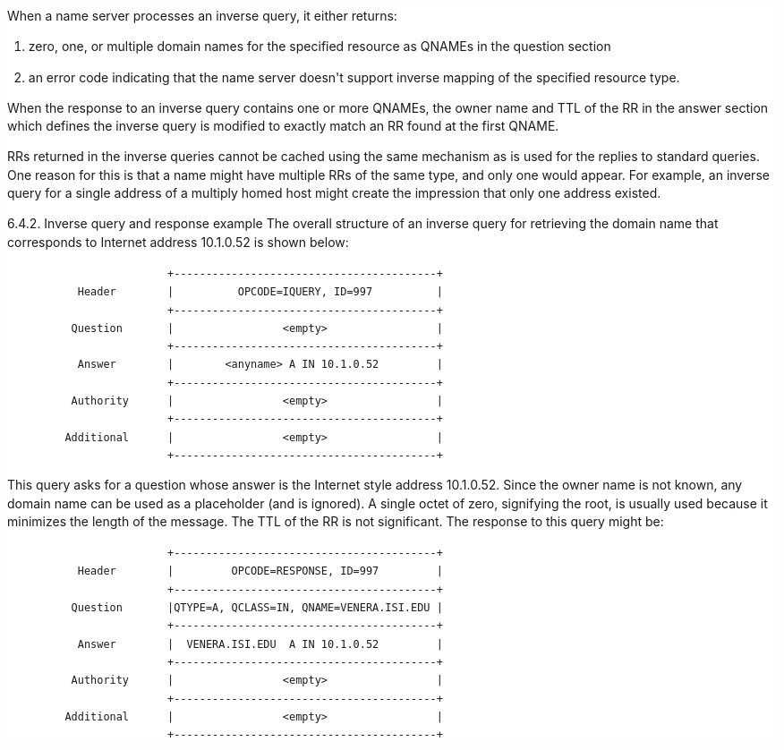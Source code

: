 When a name server processes an inverse query, it either returns:

   1. zero, one, or multiple domain names for the specified
      resource as QNAMEs in the question section

   2. an error code indicating that the name server doesn't support
      inverse mapping of the specified resource type.

When the response to an inverse query contains one or more QNAMEs, the
owner name and TTL of the RR in the answer section which defines the
inverse query is modified to exactly match an RR found at the first
QNAME.

RRs returned in the inverse queries cannot be cached using the same
mechanism as is used for the replies to standard queries.  One reason
for this is that a name might have multiple RRs of the same type, and
only one would appear.  For example, an inverse query for a single
address of a multiply homed host might create the impression that only
one address existed.

6.4.2. Inverse query and response example          The overall structure
of an inverse query for retrieving the domain name that corresponds to
Internet address 10.1.0.52 is shown below:

```
                         +-----------------------------------------+
           Header        |          OPCODE=IQUERY, ID=997          |
                         +-----------------------------------------+
          Question       |                 <empty>                 |
                         +-----------------------------------------+
           Answer        |        <anyname> A IN 10.1.0.52         |
                         +-----------------------------------------+
          Authority      |                 <empty>                 |
                         +-----------------------------------------+
         Additional      |                 <empty>                 |
                         +-----------------------------------------+
```

This query asks for a question whose answer is the Internet style
address 10.1.0.52.  Since the owner name is not known, any domain name
can be used as a placeholder (and is ignored).  A single octet of zero,
signifying the root, is usually used because it minimizes the length of
the message.  The TTL of the RR is not significant.  The response to
this query might be:

```
                         +-----------------------------------------+
           Header        |         OPCODE=RESPONSE, ID=997         |
                         +-----------------------------------------+
          Question       |QTYPE=A, QCLASS=IN, QNAME=VENERA.ISI.EDU |
                         +-----------------------------------------+
           Answer        |  VENERA.ISI.EDU  A IN 10.1.0.52         |
                         +-----------------------------------------+
          Authority      |                 <empty>                 |
                         +-----------------------------------------+
         Additional      |                 <empty>                 |
                         +-----------------------------------------+
```
